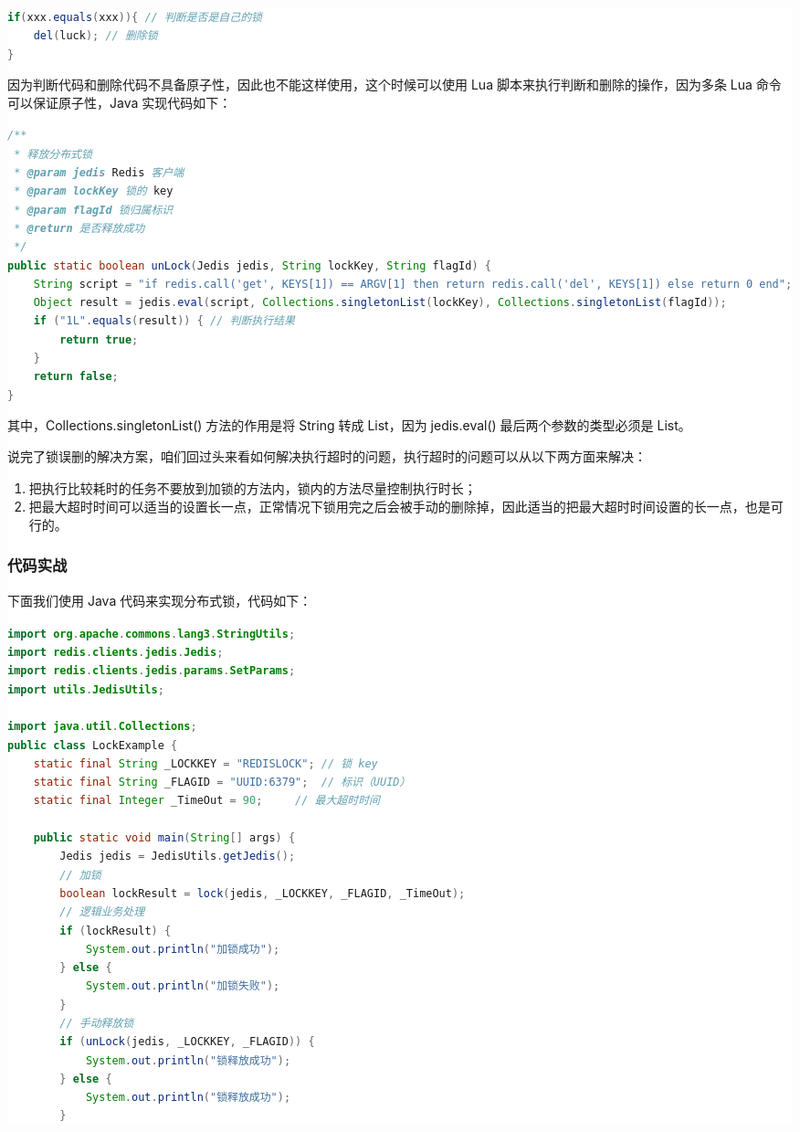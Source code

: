 ```java
if(xxx.equals(xxx)){ // 判断是否是自己的锁
    del(luck); // 删除锁
}
```

因为判断代码和删除代码不具备原子性，因此也不能这样使用，这个时候可以使用 Lua 脚本来执行判断和删除的操作，因为多条 Lua 命令可以保证原子性，Java 实现代码如下：

```java
/**
 * 释放分布式锁
 * @param jedis Redis 客户端
 * @param lockKey 锁的 key
 * @param flagId 锁归属标识
 * @return 是否释放成功
 */
public static boolean unLock(Jedis jedis, String lockKey, String flagId) {
    String script = "if redis.call('get', KEYS[1]) == ARGV[1] then return redis.call('del', KEYS[1]) else return 0 end";
    Object result = jedis.eval(script, Collections.singletonList(lockKey), Collections.singletonList(flagId));
    if ("1L".equals(result)) { // 判断执行结果
        return true;
    }
    return false;
}
```

其中，Collections.singletonList() 方法的作用是将 String 转成 List，因为 jedis.eval() 最后两个参数的类型必须是 List。

说完了锁误删的解决方案，咱们回过头来看如何解决执行超时的问题，执行超时的问题可以从以下两方面来解决：

1. 把执行比较耗时的任务不要放到加锁的方法内，锁内的方法尽量控制执行时长；
2. 把最大超时时间可以适当的设置长一点，正常情况下锁用完之后会被手动的删除掉，因此适当的把最大超时时间设置的长一点，也是可行的。

### 代码实战

下面我们使用 Java 代码来实现分布式锁，代码如下：

```java
import org.apache.commons.lang3.StringUtils;
import redis.clients.jedis.Jedis;
import redis.clients.jedis.params.SetParams;
import utils.JedisUtils;

import java.util.Collections;
public class LockExample {
    static final String _LOCKKEY = "REDISLOCK"; // 锁 key
    static final String _FLAGID = "UUID:6379";  // 标识（UUID）
    static final Integer _TimeOut = 90;     // 最大超时时间

    public static void main(String[] args) {
        Jedis jedis = JedisUtils.getJedis();
        // 加锁
        boolean lockResult = lock(jedis, _LOCKKEY, _FLAGID, _TimeOut);
        // 逻辑业务处理
        if (lockResult) {
            System.out.println("加锁成功");
        } else {
            System.out.println("加锁失败");
        }
        // 手动释放锁
        if (unLock(jedis, _LOCKKEY, _FLAGID)) {
            System.out.println("锁释放成功");
        } else {
            System.out.println("锁释放成功");
        }
```